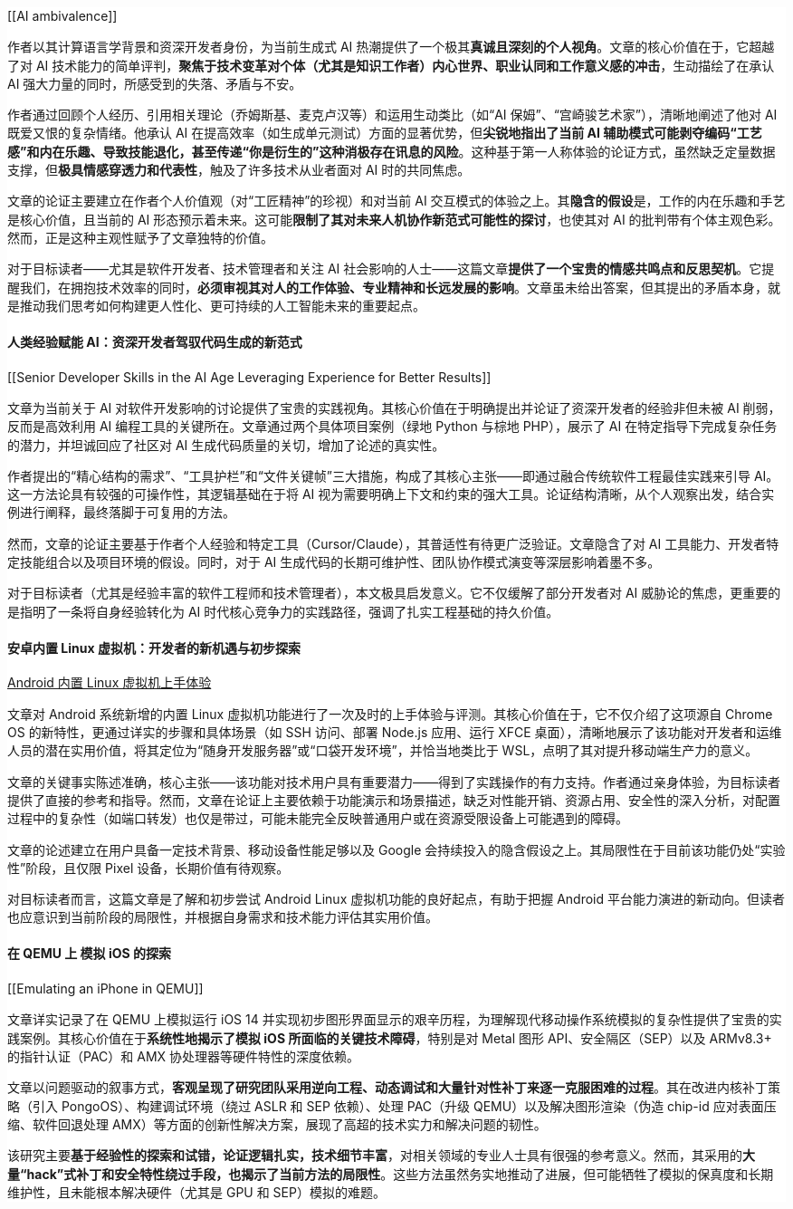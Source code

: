 [[AI ambivalence]]

作者以其计算语言学背景和资深开发者身份，为当前生成式 AI 热潮提供了一个极其**真诚且深刻的个人视角**。文章的核心价值在于，它超越了对 AI 技术能力的简单评判，**聚焦于技术变革对个体（尤其是知识工作者）内心世界、职业认同和工作意义感的冲击**，生动描绘了在承认 AI 强大力量的同时，所感受到的失落、矛盾与不安。

作者通过回顾个人经历、引用相关理论（乔姆斯基、麦克卢汉等）和运用生动类比（如“AI 保姆”、“宫崎骏艺术家”），清晰地阐述了他对 AI 既爱又恨的复杂情绪。他承认 AI 在提高效率（如生成单元测试）方面的显著优势，但**尖锐地指出了当前 AI 辅助模式可能剥夺编码“工艺感”和内在乐趣、导致技能退化，甚至传递“你是衍生的”这种消极存在讯息的风险**。这种基于第一人称体验的论证方式，虽然缺乏定量数据支撑，但**极具情感穿透力和代表性**，触及了许多技术从业者面对 AI 时的共同焦虑。

文章的论证主要建立在作者个人价值观（对“工匠精神”的珍视）和对当前 AI 交互模式的体验之上。其**隐含的假设**是，工作的内在乐趣和手艺是核心价值，且当前的 AI 形态预示着未来。这可能**限制了其对未来人机协作新范式可能性的探讨**，也使其对 AI 的批判带有个体主观色彩。然而，正是这种主观性赋予了文章独特的价值。

对于目标读者——尤其是软件开发者、技术管理者和关注 AI 社会影响的人士——这篇文章**提供了一个宝贵的情感共鸣点和反思契机**。它提醒我们，在拥抱技术效率的同时，**必须审视其对人的工作体验、专业精神和长远发展的影响**。文章虽未给出答案，但其提出的矛盾本身，就是推动我们思考如何构建更人性化、更可持续的人工智能未来的重要起点。

#### 人类经验赋能 AI：资深开发者驾驭代码生成的新范式

[[Senior Developer Skills in the AI Age Leveraging Experience for Better Results]]

文章为当前关于 AI 对软件开发影响的讨论提供了宝贵的实践视角。其核心价值在于明确提出并论证了资深开发者的经验非但未被 AI 削弱，反而是高效利用 AI 编程工具的关键所在。文章通过两个具体项目案例（绿地 Python 与棕地 PHP），展示了 AI 在特定指导下完成复杂任务的潜力，并坦诚回应了社区对 AI 生成代码质量的关切，增加了论述的真实性。

作者提出的“精心结构的需求”、“工具护栏”和“文件关键帧”三大措施，构成了其核心主张——即通过融合传统软件工程最佳实践来引导 AI。这一方法论具有较强的可操作性，其逻辑基础在于将 AI 视为需要明确上下文和约束的强大工具。论证结构清晰，从个人观察出发，结合实例进行阐释，最终落脚于可复用的方法。

然而，文章的论证主要基于作者个人经验和特定工具（Cursor/Claude），其普适性有待更广泛验证。文章隐含了对 AI 工具能力、开发者特定技能组合以及项目环境的假设。同时，对于 AI 生成代码的长期可维护性、团队协作模式演变等深层影响着墨不多。

对于目标读者（尤其是经验丰富的软件工程师和技术管理者），本文极具启发意义。它不仅缓解了部分开发者对 AI 威胁论的焦虑，更重要的是指明了一条将自身经验转化为 AI 时代核心竞争力的实践路径，强调了扎实工程基础的持久价值。

#### 安卓内置 Linux 虚拟机：开发者的新机遇与初步探索

[Android 内置 Linux 虚拟机上手体验](https://sspai.com/prime/story/get-started-with-linux-vm-on-android)

文章对 Android 系统新增的内置 Linux 虚拟机功能进行了一次及时的上手体验与评测。其核心价值在于，它不仅介绍了这项源自 Chrome OS 的新特性，更通过详实的步骤和具体场景（如 SSH 访问、部署 Node.js 应用、运行 XFCE 桌面），清晰地展示了该功能对开发者和运维人员的潜在实用价值，将其定位为“随身开发服务器”或“口袋开发环境”，并恰当地类比于 WSL，点明了其对提升移动端生产力的意义。

文章的关键事实陈述准确，核心主张——该功能对技术用户具有重要潜力——得到了实践操作的有力支持。作者通过亲身体验，为目标读者提供了直接的参考和指导。然而，文章在论证上主要依赖于功能演示和场景描述，缺乏对性能开销、资源占用、安全性的深入分析，对配置过程中的复杂性（如端口转发）也仅是带过，可能未能完全反映普通用户或在资源受限设备上可能遇到的障碍。

文章的论述建立在用户具备一定技术背景、移动设备性能足够以及 Google 会持续投入的隐含假设之上。其局限性在于目前该功能仍处“实验性”阶段，且仅限 Pixel 设备，长期价值有待观察。

对目标读者而言，这篇文章是了解和初步尝试 Android Linux 虚拟机功能的良好起点，有助于把握 Android 平台能力演进的新动向。但读者也应意识到当前阶段的局限性，并根据自身需求和技术能力评估其实用价值。

#### 在 QEMU 上 模拟 iOS 的探索

[[Emulating an iPhone in QEMU]]

文章详实记录了在 QEMU 上模拟运行 iOS 14 并实现初步图形界面显示的艰辛历程，为理解现代移动操作系统模拟的复杂性提供了宝贵的实践案例。其核心价值在于**系统性地揭示了模拟 iOS 所面临的关键技术障碍**，特别是对 Metal 图形 API、安全隔区（SEP）以及 ARMv8.3+ 的指针认证（PAC）和 AMX 协处理器等硬件特性的深度依赖。

文章以问题驱动的叙事方式，**客观呈现了研究团队采用逆向工程、动态调试和大量针对性补丁来逐一克服困难的过程**。其在改进内核补丁策略（引入 PongoOS）、构建调试环境（绕过 ASLR 和 SEP 依赖）、处理 PAC（升级 QEMU）以及解决图形渲染（伪造 chip-id 应对表面压缩、软件回退处理 AMX）等方面的创新性解决方案，展现了高超的技术实力和解决问题的韧性。

该研究主要**基于经验性的探索和试错，论证逻辑扎实，技术细节丰富**，对相关领域的专业人士具有很强的参考意义。然而，其采用的**大量“hack”式补丁和安全特性绕过手段，也揭示了当前方法的局限性**。这些方法虽然务实地推动了进展，但可能牺牲了模拟的保真度和长期维护性，且未能根本解决硬件（尤其是 GPU 和 SEP）模拟的难题。
